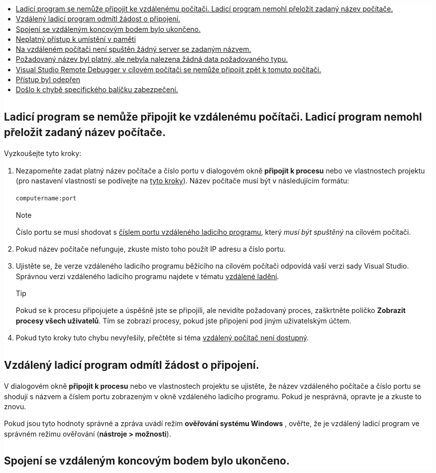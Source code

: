 - [Ladicí program se nemůže připojit ke vzdálenému počítači. Ladicí program nemohl přeložit zadaný název počítače.](#cannot_connect)
- [Vzdálený ladicí program odmítl žádost o připojení.](#rejected)
- [Spojení se vzdáleným koncovým bodem bylo ukončeno.](#connection_terminated)
- [Neplatný přístup k umístění v paměti](#invalid_access)
- [Na vzdáleném počítači není spuštěn žádný server se zadaným názvem.](#no_server)
- [Požadovaný název byl platný, ale nebyla nalezena žádná data požadovaného typu.](#valid_name)
- [Visual Studio Remote Debugger v cílovém počítači se nemůže připojit zpět k tomuto počítači.](#cant_connect_back)
- [Přístup byl odepřen](#access_denied)
- [Došlo k chybě specifického balíčku zabezpečení.](#security_package)

## <a name="the-debugger-cannot-connect-to-the-remote-computer-the-debugger-was-unable-to-resolve-the-specified-computer-name"></a><a name="cannot_connect"></a> Ladicí program se nemůže připojit ke vzdálenému počítači. Ladicí program nemohl přeložit zadaný název počítače.

Vyzkoušejte tyto kroky:

1. Nezapomeňte zadat platný název počítače a číslo portu v dialogovém okně **připojit k procesu** nebo ve vlastnostech projektu (pro nastavení vlastností se podívejte na [tyto kroky](#server_incorrect)). Název počítače musí být v následujícím formátu:

    `computername:port`

    > [!NOTE]
    > Číslo portu se musí shodovat s [číslem portu vzdáleného ladicího programu](../debugger/remote-debugger-port-assignments.md), který *musí být spuštěný* na cílovém počítači.

2. Pokud název počítače nefunguje, zkuste místo toho použít IP adresu a číslo portu.

3. Ujistěte se, že verze vzdáleného ladicího programu běžícího na cílovém počítači odpovídá vaší verzi sady Visual Studio. Správnou verzi vzdáleného ladicího programu najdete v tématu [vzdálené ladění](../debugger/remote-debugging.md).

    > [!TIP]
    > Pokud se k procesu připojujete a úspěšně jste se připojili, ale nevidíte požadovaný proces, zaškrtněte políčko **Zobrazit procesy všech uživatelů**. Tím se zobrazí procesy, pokud jste připojeni pod jiným uživatelským účtem.

4. Pokud tyto kroky tuto chybu nevyřešily, přečtěte si téma [vzdálený počítač není dostupný](#dns).

## <a name="connection-request-was-rejected-by-the-remote-debugger"></a><a name="rejected"></a> Vzdálený ladicí program odmítl žádost o připojení.

V dialogovém okně **připojit k procesu** nebo ve vlastnostech projektu se ujistěte, že název vzdáleného počítače a číslo portu se shodují s názvem a číslem portu zobrazeným v okně vzdáleného ladicího programu. Pokud je nesprávná, opravte je a zkuste to znovu.

Pokud jsou tyto hodnoty správné a zpráva uvádí režim **ověřování systému Windows** , ověřte, že je vzdálený ladicí program ve správném režimu ověřování (**nástroje > možnosti**).

## <a name="connection-with-the-remote-endpoint-was-terminated"></a><a name="connection_terminated"></a> Spojení se vzdáleným koncovým bodem bylo ukončeno.
